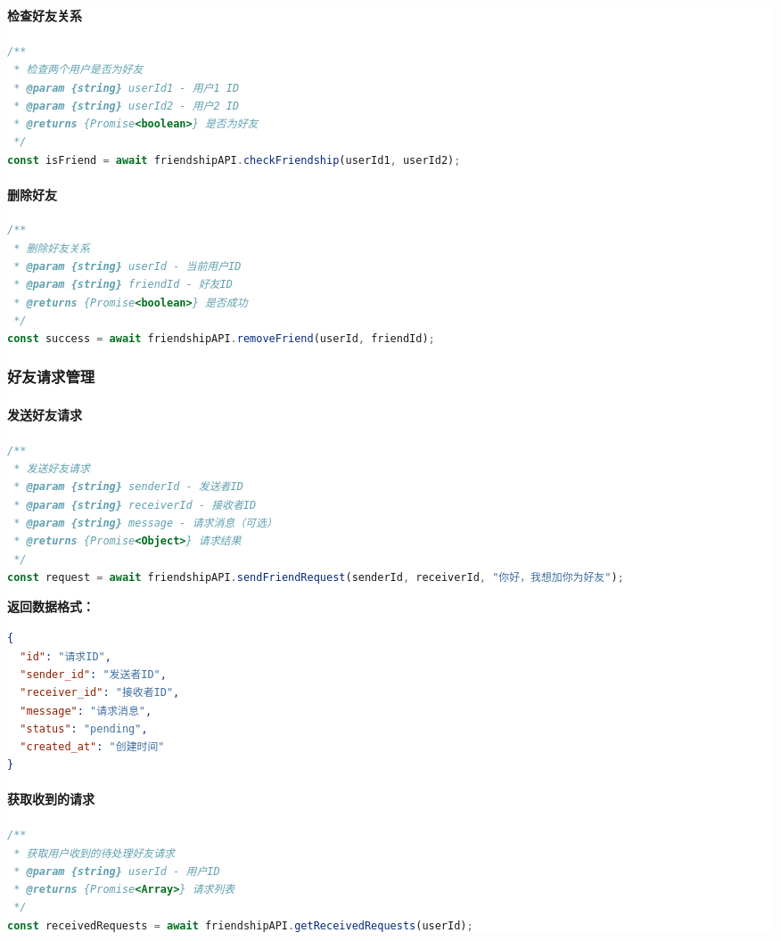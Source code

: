 #### 检查好友关系
```javascript
/**
 * 检查两个用户是否为好友
 * @param {string} userId1 - 用户1 ID
 * @param {string} userId2 - 用户2 ID
 * @returns {Promise<boolean>} 是否为好友
 */
const isFriend = await friendshipAPI.checkFriendship(userId1, userId2);
```

#### 删除好友
```javascript
/**
 * 删除好友关系
 * @param {string} userId - 当前用户ID
 * @param {string} friendId - 好友ID
 * @returns {Promise<boolean>} 是否成功
 */
const success = await friendshipAPI.removeFriend(userId, friendId);
```

### 好友请求管理

#### 发送好友请求
```javascript
/**
 * 发送好友请求
 * @param {string} senderId - 发送者ID
 * @param {string} receiverId - 接收者ID
 * @param {string} message - 请求消息（可选）
 * @returns {Promise<Object>} 请求结果
 */
const request = await friendshipAPI.sendFriendRequest(senderId, receiverId, "你好，我想加你为好友");
```

**返回数据格式：**
```json
{
  "id": "请求ID",
  "sender_id": "发送者ID",
  "receiver_id": "接收者ID",
  "message": "请求消息",
  "status": "pending",
  "created_at": "创建时间"
}
```

#### 获取收到的请求
```javascript
/**
 * 获取用户收到的待处理好友请求
 * @param {string} userId - 用户ID
 * @returns {Promise<Array>} 请求列表
 */
const receivedRequests = await friendshipAPI.getReceivedRequests(userId);
```
